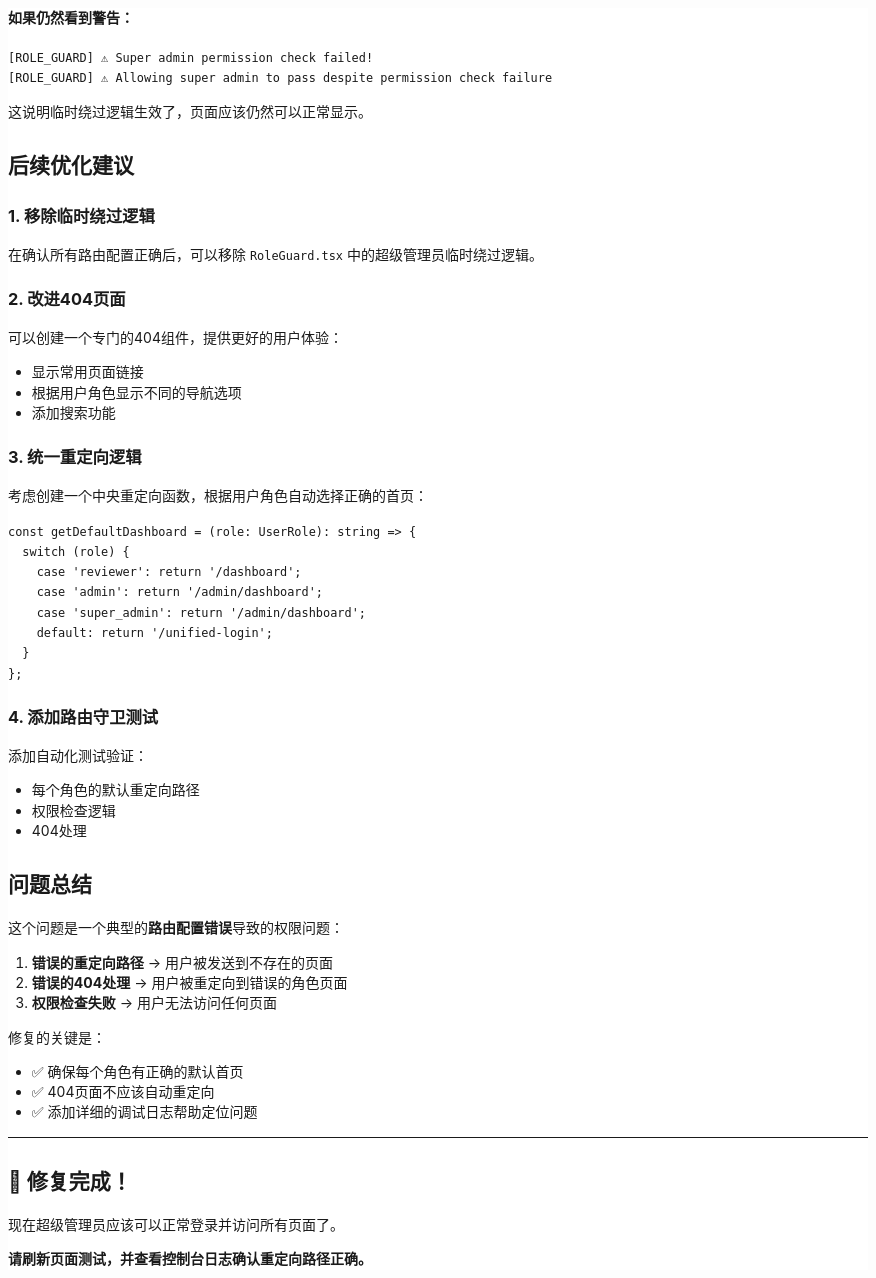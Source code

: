 #### 如果仍然看到警告：
```
[ROLE_GUARD] ⚠️ Super admin permission check failed!
[ROLE_GUARD] ⚠️ Allowing super admin to pass despite permission check failure
```

这说明临时绕过逻辑生效了，页面应该仍然可以正常显示。

## 后续优化建议

### 1. 移除临时绕过逻辑
在确认所有路由配置正确后，可以移除 `RoleGuard.tsx` 中的超级管理员临时绕过逻辑。

### 2. 改进404页面
可以创建一个专门的404组件，提供更好的用户体验：
- 显示常用页面链接
- 根据用户角色显示不同的导航选项
- 添加搜索功能

### 3. 统一重定向逻辑
考虑创建一个中央重定向函数，根据用户角色自动选择正确的首页：
```tsx
const getDefaultDashboard = (role: UserRole): string => {
  switch (role) {
    case 'reviewer': return '/dashboard';
    case 'admin': return '/admin/dashboard';
    case 'super_admin': return '/admin/dashboard';
    default: return '/unified-login';
  }
};
```

### 4. 添加路由守卫测试
添加自动化测试验证：
- 每个角色的默认重定向路径
- 权限检查逻辑
- 404处理

## 问题总结

这个问题是一个典型的**路由配置错误**导致的权限问题：

1. **错误的重定向路径** → 用户被发送到不存在的页面
2. **错误的404处理** → 用户被重定向到错误的角色页面
3. **权限检查失败** → 用户无法访问任何页面

修复的关键是：
- ✅ 确保每个角色有正确的默认首页
- ✅ 404页面不应该自动重定向
- ✅ 添加详细的调试日志帮助定位问题

---

## 🎉 修复完成！

现在超级管理员应该可以正常登录并访问所有页面了。

**请刷新页面测试，并查看控制台日志确认重定向路径正确。**

